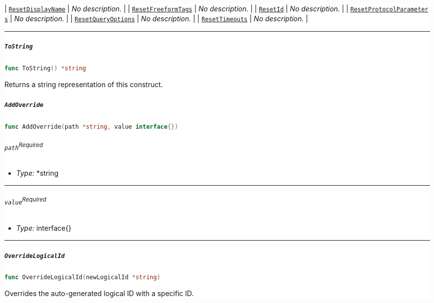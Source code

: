 | <code><a href="#rhizo-co-terraform-provider-oci.vnMonitoringPathAnalyzerTest.VnMonitoringPathAnalyzerTest.resetDisplayName">ResetDisplayName</a></code> | *No description.* |
| <code><a href="#rhizo-co-terraform-provider-oci.vnMonitoringPathAnalyzerTest.VnMonitoringPathAnalyzerTest.resetFreeformTags">ResetFreeformTags</a></code> | *No description.* |
| <code><a href="#rhizo-co-terraform-provider-oci.vnMonitoringPathAnalyzerTest.VnMonitoringPathAnalyzerTest.resetId">ResetId</a></code> | *No description.* |
| <code><a href="#rhizo-co-terraform-provider-oci.vnMonitoringPathAnalyzerTest.VnMonitoringPathAnalyzerTest.resetProtocolParameters">ResetProtocolParameters</a></code> | *No description.* |
| <code><a href="#rhizo-co-terraform-provider-oci.vnMonitoringPathAnalyzerTest.VnMonitoringPathAnalyzerTest.resetQueryOptions">ResetQueryOptions</a></code> | *No description.* |
| <code><a href="#rhizo-co-terraform-provider-oci.vnMonitoringPathAnalyzerTest.VnMonitoringPathAnalyzerTest.resetTimeouts">ResetTimeouts</a></code> | *No description.* |

---

##### `ToString` <a name="ToString" id="rhizo-co-terraform-provider-oci.vnMonitoringPathAnalyzerTest.VnMonitoringPathAnalyzerTest.toString"></a>

```go
func ToString() *string
```

Returns a string representation of this construct.

##### `AddOverride` <a name="AddOverride" id="rhizo-co-terraform-provider-oci.vnMonitoringPathAnalyzerTest.VnMonitoringPathAnalyzerTest.addOverride"></a>

```go
func AddOverride(path *string, value interface{})
```

###### `path`<sup>Required</sup> <a name="path" id="rhizo-co-terraform-provider-oci.vnMonitoringPathAnalyzerTest.VnMonitoringPathAnalyzerTest.addOverride.parameter.path"></a>

- *Type:* *string

---

###### `value`<sup>Required</sup> <a name="value" id="rhizo-co-terraform-provider-oci.vnMonitoringPathAnalyzerTest.VnMonitoringPathAnalyzerTest.addOverride.parameter.value"></a>

- *Type:* interface{}

---

##### `OverrideLogicalId` <a name="OverrideLogicalId" id="rhizo-co-terraform-provider-oci.vnMonitoringPathAnalyzerTest.VnMonitoringPathAnalyzerTest.overrideLogicalId"></a>

```go
func OverrideLogicalId(newLogicalId *string)
```

Overrides the auto-generated logical ID with a specific ID.
